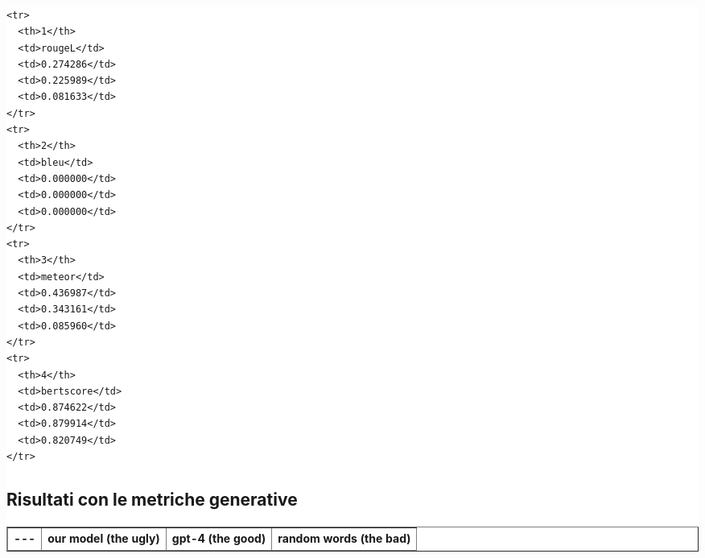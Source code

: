     <tr>
      <th>1</th>
      <td>rougeL</td>
      <td>0.274286</td>
      <td>0.225989</td>
      <td>0.081633</td>
    </tr>
    <tr>
      <th>2</th>
      <td>bleu</td>
      <td>0.000000</td>
      <td>0.000000</td>
      <td>0.000000</td>
    </tr>
    <tr>
      <th>3</th>
      <td>meteor</td>
      <td>0.436987</td>
      <td>0.343161</td>
      <td>0.085960</td>
    </tr>
    <tr>
      <th>4</th>
      <td>bertscore</td>
      <td>0.874622</td>
      <td>0.879914</td>
      <td>0.820749</td>
    </tr>
  </tbody>
</table>
</div>

## Risultati con le metriche generative

<div>
<style scoped>
    .dataframe tbody tr th:only-of-type {
        vertical-align: middle;
    }

    .dataframe tbody tr th {
        vertical-align: top;
    }

    .dataframe thead th {
        text-align: right;
    }
</style>
<table border="1" class="dataframe">
  <thead>
    <tr style="text-align: right;">
      <th>---</th>
      <th>our model (the ugly)</th>
      <th>gpt-4 (the good) </th>
      <th>random words (the bad)</th>
    </tr>
